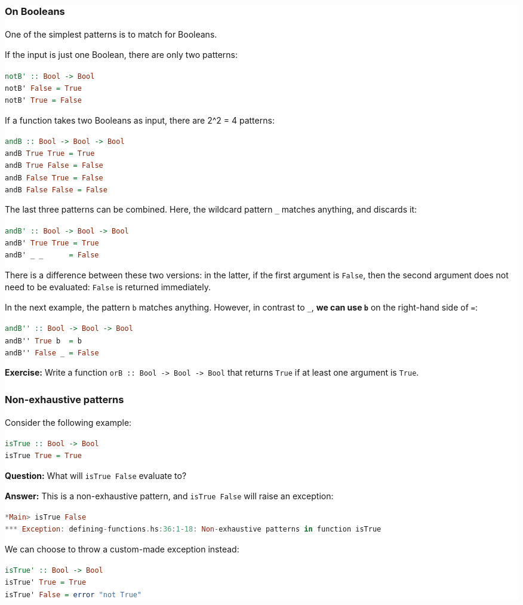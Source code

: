 ### On Booleans

One of the simplest patterns is to match for Booleans.

If the input is just one Boolean, there are only two patterns:
```haskell
notB' :: Bool -> Bool
notB' False = True
notB' True = False
```
If a function takes two Booleans as input, there are 2^2 = 4 patterns:
```haskell
andB :: Bool -> Bool -> Bool
andB True True = True
andB True False = False
andB False True = False
andB False False = False
```
The last three patterns can be combined. Here, the wildcard pattern `_` matches anything, and discards it:
```haskell
andB' :: Bool -> Bool -> Bool
andB' True True = True
andB' _ _      = False
```
There is a difference between these two versions: in the latter, if the first argument is `False`, then the second argument does not need to be evaluated: `False` is returned immediately.

In the next example, the pattern `b` matches anything. However, in contrast to `_`, **we can use `b`** on the right-hand side of `=`:
```haskell
andB'' :: Bool -> Bool -> Bool
andB'' True b  = b
andB'' False _ = False
```

**Exercise:** Write a function `orB :: Bool -> Bool -> Bool` that returns `True` if at least one argument is `True`.


### Non-exhaustive patterns

Consider the following example:
```haskell
isTrue :: Bool -> Bool
isTrue True = True
```
**Question:** What will `isTrue False` evaluate to?

**Answer:** This is a non-exhaustive pattern, and `isTrue False` will raise an exception:
```hs
*Main> isTrue False
*** Exception: defining-functions.hs:36:1-18: Non-exhaustive patterns in function isTrue
```
We can choose to throw a custom-made exception instead:
```haskell
isTrue' :: Bool -> Bool
isTrue' True = True
isTrue' False = error "not True"
```
